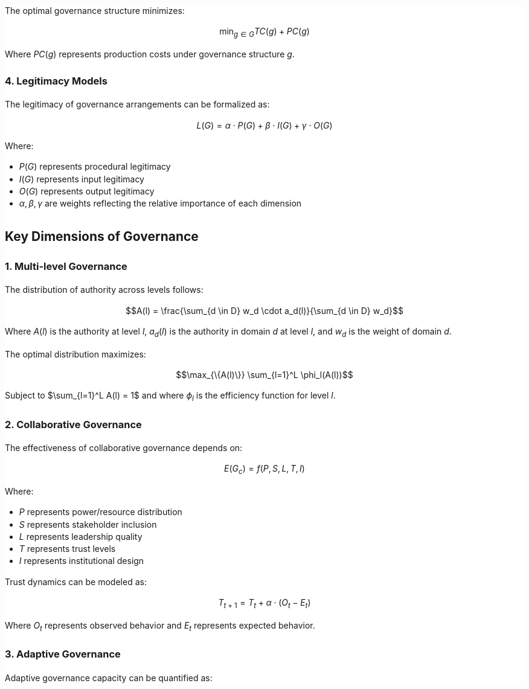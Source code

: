 The optimal governance structure minimizes:

$$\min_{g \in G} TC(g) + PC(g)$$

Where $PC(g)$ represents production costs under governance structure $g$.

### 4. Legitimacy Models

The legitimacy of governance arrangements can be formalized as:

$$L(G) = \alpha \cdot P(G) + \beta \cdot I(G) + \gamma \cdot O(G)$$

Where:
- $P(G)$ represents procedural legitimacy
- $I(G)$ represents input legitimacy
- $O(G)$ represents output legitimacy
- $\alpha, \beta, \gamma$ are weights reflecting the relative importance of each dimension

## Key Dimensions of Governance

### 1. Multi-level Governance

The distribution of authority across levels follows:

$$A(l) = \frac{\sum_{d \in D} w_d \cdot a_d(l)}{\sum_{d \in D} w_d}$$

Where $A(l)$ is the authority at level $l$, $a_d(l)$ is the authority in domain $d$ at level $l$, and $w_d$ is the weight of domain $d$.

The optimal distribution maximizes:

$$\max_{\{A(l)\}} \sum_{l=1}^L \phi_l(A(l))$$

Subject to $\sum_{l=1}^L A(l) = 1$ and where $\phi_l$ is the efficiency function for level $l$.

### 2. Collaborative Governance

The effectiveness of collaborative governance depends on:

$$E(G_c) = f(P, S, L, T, I)$$

Where:
- $P$ represents power/resource distribution
- $S$ represents stakeholder inclusion
- $L$ represents leadership quality
- $T$ represents trust levels
- $I$ represents institutional design

Trust dynamics can be modeled as:

$$T_{t+1} = T_t + \alpha \cdot (O_t - E_t)$$

Where $O_t$ represents observed behavior and $E_t$ represents expected behavior.

### 3. Adaptive Governance

Adaptive governance capacity can be quantified as:
